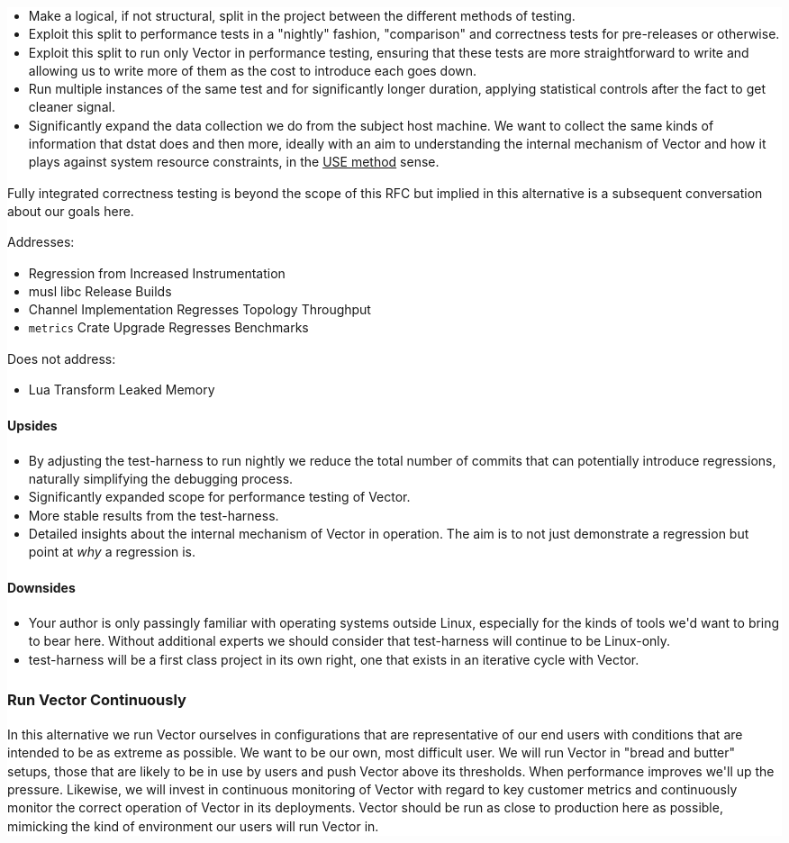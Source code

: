 * Make a logical, if not structural, split in the project between the
  different methods of testing.
* Exploit this split to performance tests in a "nightly" fashion, "comparison"
  and correctness tests for pre-releases or otherwise.
* Exploit this split to run only Vector in performance testing, ensuring that
  these tests are more straightforward to write and allowing us to write more
  of them as the cost to introduce each goes down.
* Run multiple instances of the same test and for significantly longer
  duration, applying statistical controls after the fact to get cleaner
  signal.
* Significantly expand the data collection we do from the subject host
  machine. We want to collect the same kinds of information that dstat does
  and then more, ideally with an aim to understanding the internal mechanism
  of Vector and how it plays against system resource constraints, in the [USE
  method](http://www.brendangregg.com/usemethod.html) sense.

Fully integrated correctness testing is beyond the scope of this RFC but implied
in this alternative is a subsequent conversation about our goals here.

Addresses:

* Regression from Increased Instrumentation
* musl libc Release Builds
* Channel Implementation Regresses Topology Throughput
* `metrics` Crate Upgrade Regresses Benchmarks

Does not address:

* Lua Transform Leaked Memory

#### Upsides

* By adjusting the test-harness to run nightly we reduce the total number of
  commits that can potentially introduce regressions, naturally simplifying the
  debugging process.
* Significantly expanded scope for performance testing of Vector.
* More stable results from the test-harness.
* Detailed insights about the internal mechanism of Vector in operation. The
  aim is to not just demonstrate a regression but point at _why_ a regression
  is.

#### Downsides

* Your author is only passingly familiar with operating systems outside Linux,
  especially for the kinds of tools we'd want to bring to bear here. Without
  additional experts we should consider that test-harness will continue to be
  Linux-only.
* test-harness will be a first class project in its own right, one that exists
  in an iterative cycle with Vector.

### Run Vector Continuously

In this alternative we run Vector ourselves in configurations that are
representative of our end users with conditions that are intended to be as
extreme as possible. We want to be our own, most difficult user. We will run
Vector in "bread and butter" setups, those that are likely to be in use by users
and push Vector above its thresholds. When performance improves we'll up the
pressure. Likewise, we will invest in continuous monitoring of Vector with
regard to key customer metrics and continuously monitor the correct operation of
Vector in its deployments. Vector should be run as close to production here as
possible, mimicking the kind of environment our users will run Vector in.
